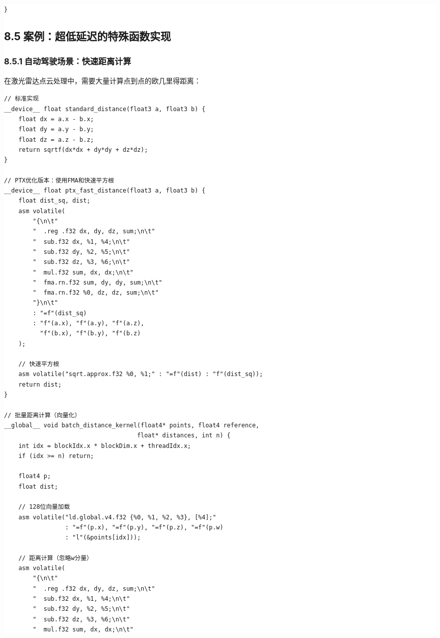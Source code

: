 ```cuda
}
```

## 8.5 案例：超低延迟的特殊函数实现

### 8.5.1 自动驾驶场景：快速距离计算

在激光雷达点云处理中，需要大量计算点到点的欧几里得距离：

```cuda
// 标准实现
__device__ float standard_distance(float3 a, float3 b) {
    float dx = a.x - b.x;
    float dy = a.y - b.y;
    float dz = a.z - b.z;
    return sqrtf(dx*dx + dy*dy + dz*dz);
}

// PTX优化版本：使用FMA和快速平方根
__device__ float ptx_fast_distance(float3 a, float3 b) {
    float dist_sq, dist;
    asm volatile(
        "{\n\t"
        "  .reg .f32 dx, dy, dz, sum;\n\t"
        "  sub.f32 dx, %1, %4;\n\t"
        "  sub.f32 dy, %2, %5;\n\t"
        "  sub.f32 dz, %3, %6;\n\t"
        "  mul.f32 sum, dx, dx;\n\t"
        "  fma.rn.f32 sum, dy, dy, sum;\n\t"
        "  fma.rn.f32 %0, dz, dz, sum;\n\t"
        "}\n\t"
        : "=f"(dist_sq)
        : "f"(a.x), "f"(a.y), "f"(a.z),
          "f"(b.x), "f"(b.y), "f"(b.z)
    );
    
    // 快速平方根
    asm volatile("sqrt.approx.f32 %0, %1;" : "=f"(dist) : "f"(dist_sq));
    return dist;
}

// 批量距离计算（向量化）
__global__ void batch_distance_kernel(float4* points, float4 reference, 
                                     float* distances, int n) {
    int idx = blockIdx.x * blockDim.x + threadIdx.x;
    if (idx >= n) return;
    
    float4 p;
    float dist;
    
    // 128位向量加载
    asm volatile("ld.global.v4.f32 {%0, %1, %2, %3}, [%4];"
                 : "=f"(p.x), "=f"(p.y), "=f"(p.z), "=f"(p.w)
                 : "l"(&points[idx]));
    
    // 距离计算（忽略w分量）
    asm volatile(
        "{\n\t"
        "  .reg .f32 dx, dy, dz, sum;\n\t"
        "  sub.f32 dx, %1, %4;\n\t"
        "  sub.f32 dy, %2, %5;\n\t"
        "  sub.f32 dz, %3, %6;\n\t"
        "  mul.f32 sum, dx, dx;\n\t"
```